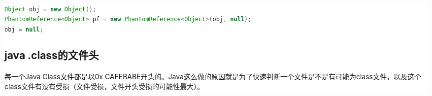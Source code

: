 ```java
Object obj = new Object();
PhantomReference<Object> pf = new PhantomReference<Object>(obj, null);
obj = null;
```

## java .class的文件头

每一个Java Class文件都是以0x CAFEBABE开头的。Java这么做的原因就是为了快速判断一个文件是不是有可能为class文件，以及这个class文件有没有受损（文件受损，文件开头受损的可能性最大）。







